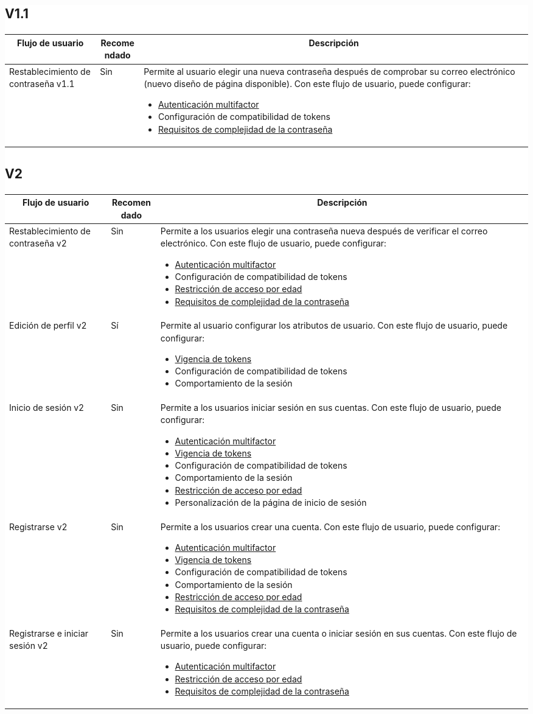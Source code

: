 ## <a name="v11"></a>V1.1

| Flujo de usuario | Recomendado | Descripción |
| --------- | ----------- | ----------- |
| Restablecimiento de contraseña v1.1 | Sin | Permite al usuario elegir una nueva contraseña después de comprobar su correo electrónico (nuevo diseño de página disponible). Con este flujo de usuario, puede configurar: <ul><li>[Autenticación multifactor](custom-policy-multi-factor-authentication.md)</li><li>Configuración de compatibilidad de tokens</li><li>[Requisitos de complejidad de la contraseña](user-flow-password-complexity.md)</li></ul> |

## <a name="v2"></a>V2

| Flujo de usuario | Recomendado | Descripción |
| --------- | ----------- | ----------- |
| Restablecimiento de contraseña v2 | Sin | Permite a los usuarios elegir una contraseña nueva después de verificar el correo electrónico. Con este flujo de usuario, puede configurar: <ul><li>[Autenticación multifactor](custom-policy-multi-factor-authentication.md)</li><li>Configuración de compatibilidad de tokens</li><li>[Restricción de acceso por edad](basic-age-gating.md)</li><li>[Requisitos de complejidad de la contraseña](user-flow-password-complexity.md)</li></ul> |
| Edición de perfil v2 | Sí | Permite al usuario configurar los atributos de usuario. Con este flujo de usuario, puede configurar: <ul><li>[Vigencia de tokens](tokens-overview.md)</li><li>Configuración de compatibilidad de tokens</li><li>Comportamiento de la sesión</li></ul> |
| Inicio de sesión v2 | Sin | Permite a los usuarios iniciar sesión en sus cuentas. Con este flujo de usuario, puede configurar: <ul><li>[Autenticación multifactor](custom-policy-multi-factor-authentication.md)</li><li>[Vigencia de tokens](tokens-overview.md)</li><li>Configuración de compatibilidad de tokens</li><li>Comportamiento de la sesión</li><li>[Restricción de acceso por edad](basic-age-gating.md)</li><li>Personalización de la página de inicio de sesión</li></ul> |
| Registrarse v2 | Sin | Permite a los usuarios crear una cuenta. Con este flujo de usuario, puede configurar: <ul><li>[Autenticación multifactor](custom-policy-multi-factor-authentication.md)</li><li>[Vigencia de tokens](tokens-overview.md)</li><li>Configuración de compatibilidad de tokens</li><li>Comportamiento de la sesión</li><li>[Restricción de acceso por edad](basic-age-gating.md)</li><li>[Requisitos de complejidad de la contraseña](user-flow-password-complexity.md)</li></ul> |
| Registrarse e iniciar sesión v2 | Sin | Permite a los usuarios crear una cuenta o iniciar sesión en sus cuentas. Con este flujo de usuario, puede configurar: <ul><li>[Autenticación multifactor](custom-policy-multi-factor-authentication.md)</li><li>[Restricción de acceso por edad](basic-age-gating.md)</li><li>[Requisitos de complejidad de la contraseña](user-flow-password-complexity.md)</li></ul> |
